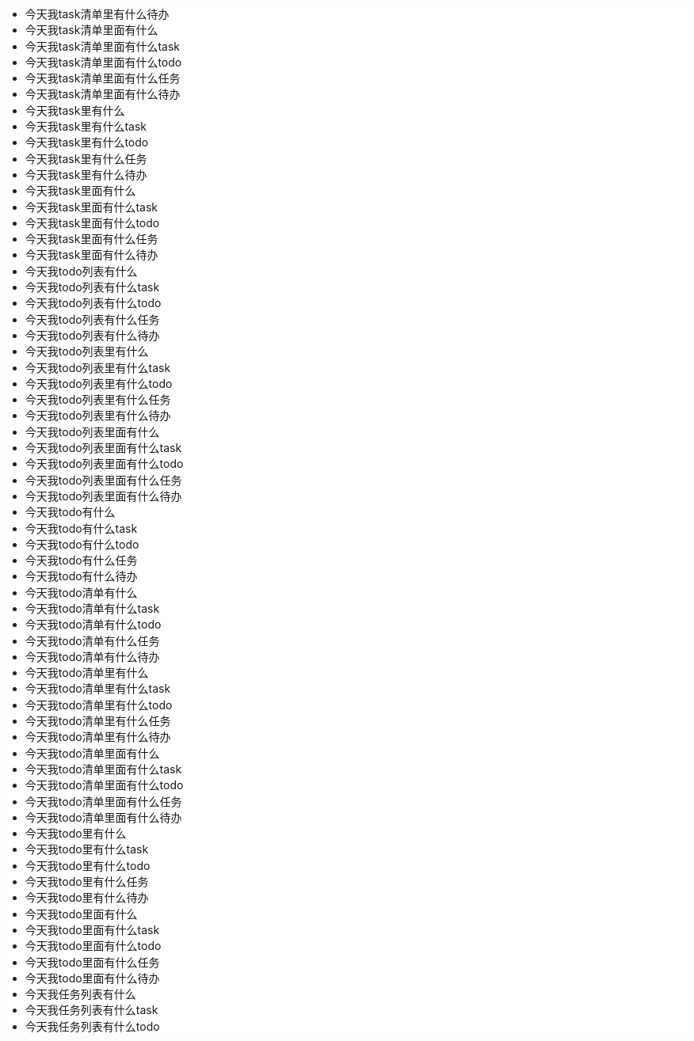 - 今天我task清单里有什么待办
- 今天我task清单里面有什么
- 今天我task清单里面有什么task
- 今天我task清单里面有什么todo
- 今天我task清单里面有什么任务
- 今天我task清单里面有什么待办
- 今天我task里有什么
- 今天我task里有什么task
- 今天我task里有什么todo
- 今天我task里有什么任务
- 今天我task里有什么待办
- 今天我task里面有什么
- 今天我task里面有什么task
- 今天我task里面有什么todo
- 今天我task里面有什么任务
- 今天我task里面有什么待办
- 今天我todo列表有什么
- 今天我todo列表有什么task
- 今天我todo列表有什么todo
- 今天我todo列表有什么任务
- 今天我todo列表有什么待办
- 今天我todo列表里有什么
- 今天我todo列表里有什么task
- 今天我todo列表里有什么todo
- 今天我todo列表里有什么任务
- 今天我todo列表里有什么待办
- 今天我todo列表里面有什么
- 今天我todo列表里面有什么task
- 今天我todo列表里面有什么todo
- 今天我todo列表里面有什么任务
- 今天我todo列表里面有什么待办
- 今天我todo有什么
- 今天我todo有什么task
- 今天我todo有什么todo
- 今天我todo有什么任务
- 今天我todo有什么待办
- 今天我todo清单有什么
- 今天我todo清单有什么task
- 今天我todo清单有什么todo
- 今天我todo清单有什么任务
- 今天我todo清单有什么待办
- 今天我todo清单里有什么
- 今天我todo清单里有什么task
- 今天我todo清单里有什么todo
- 今天我todo清单里有什么任务
- 今天我todo清单里有什么待办
- 今天我todo清单里面有什么
- 今天我todo清单里面有什么task
- 今天我todo清单里面有什么todo
- 今天我todo清单里面有什么任务
- 今天我todo清单里面有什么待办
- 今天我todo里有什么
- 今天我todo里有什么task
- 今天我todo里有什么todo
- 今天我todo里有什么任务
- 今天我todo里有什么待办
- 今天我todo里面有什么
- 今天我todo里面有什么task
- 今天我todo里面有什么todo
- 今天我todo里面有什么任务
- 今天我todo里面有什么待办
- 今天我任务列表有什么
- 今天我任务列表有什么task
- 今天我任务列表有什么todo